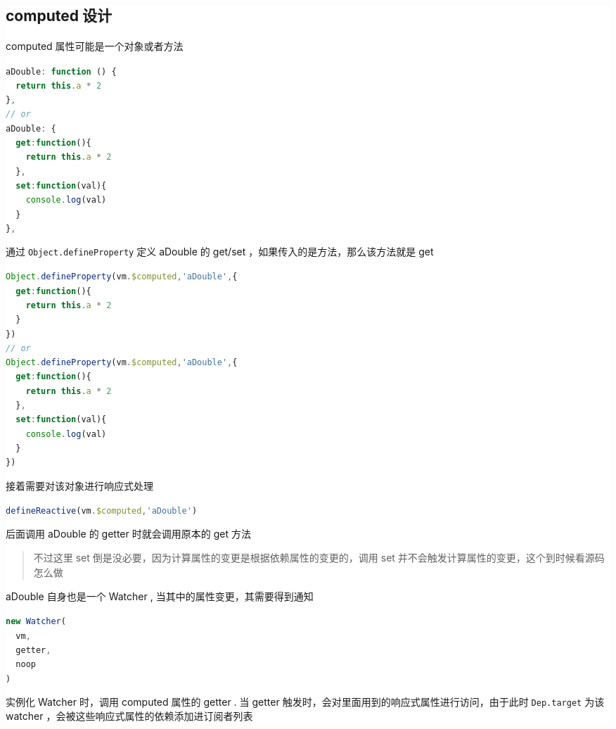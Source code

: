 ## computed 设计

computed 属性可能是一个对象或者方法
```js
aDouble: function () {
  return this.a * 2
},
// or
aDouble: {
  get:function(){
    return this.a * 2
  },
  set:function(val){
    console.log(val)
  }
},
```
通过 `Object.defineProperty` 定义 aDouble 的 get/set ，如果传入的是方法，那么该方法就是 get

```js
Object.defineProperty(vm.$computed,'aDouble',{
  get:function(){
    return this.a * 2
  }
})
// or
Object.defineProperty(vm.$computed,'aDouble',{
  get:function(){
    return this.a * 2
  },
  set:function(val){
    console.log(val)
  }
})
```

接着需要对该对象进行响应式处理

```js
defineReactive(vm.$computed,'aDouble')
```

后面调用 aDouble 的 getter 时就会调用原本的 get 方法

> 不过这里 set 倒是没必要，因为计算属性的变更是根据依赖属性的变更的，调用 set 并不会触发计算属性的变更，这个到时候看源码怎么做


aDouble 自身也是一个 Watcher , 当其中的属性变更，其需要得到通知

```js
new Watcher(
  vm,
  getter,
  noop
)
```
实例化 Watcher 时，调用 computed 属性的 getter . 当 getter 触发时，会对里面用到的响应式属性进行访问，由于此时 `Dep.target` 为该 watcher ，会被这些响应式属性的依赖添加进订阅者列表

